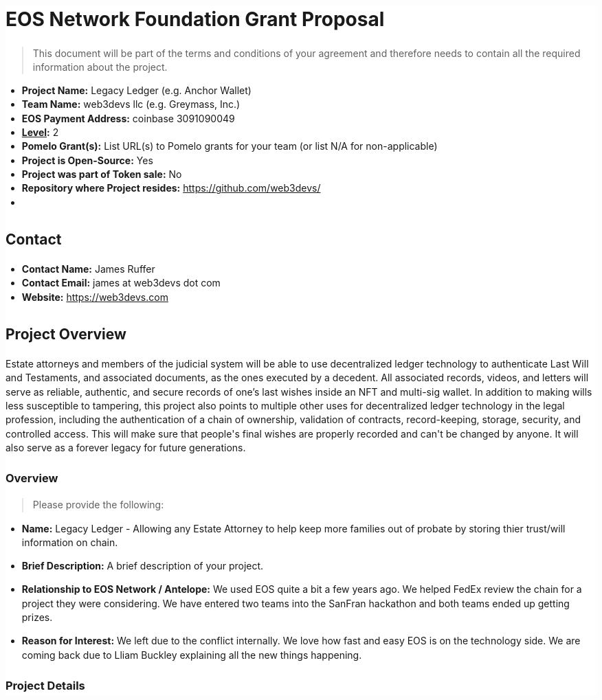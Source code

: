 # EOS Network Foundation Grant Proposal

> This document will be part of the terms and conditions of your agreement and therefore needs to contain all the required information about the project.

- **Project Name:** Legacy Ledger (e.g. Anchor Wallet)
- **Team Name:** web3devs llc (e.g. Greymass, Inc.)
- **EOS Payment Address:** coinbase 3091090049
- **[Level](https://github.com/eosnetworkfoundation/grant-framework#grant-levels):** 2
- **Pomelo Grant(s):** List URL(s) to Pomelo grants for your team (or list N/A for non-applicable)
- **Project is Open-Source:** Yes
- **Project was part of Token sale:** No
- **Repository where Project resides:** https://github.com/web3devs/<legacyledger>
-

## Contact

- **Contact Name:** James Ruffer
- **Contact Email:** james at web3devs dot com
- **Website:** https://web3devs.com


## Project Overview
Estate attorneys and members of the judicial system will be able to use decentralized ledger technology to authenticate Last Will and Testaments, and associated documents, as the ones executed by a decedent. 
All associated records, videos, and letters will serve as reliable, authentic, and secure records of one’s last wishes inside an NFT and multi-sig wallet.
In addition to making wills less susceptible to tampering, this project also points to multiple other uses for decentralized ledger technology in the legal profession, including the authentication of a chain of ownership, validation of contracts, record-keeping, storage, security, and controlled access.
This will make sure that people's final wishes are properly recorded and can't be changed by anyone. It will also serve as a forever legacy for future generations.


### Overview

> Please provide the following:

- **Name:** Legacy Ledger - Allowing any Estate Attorney to help keep more families out of probate by storing thier trust/will information on chain.
- **Brief Description:** A brief description of your project.
- **Relationship to EOS Network / Antelope:** We used EOS quite a bit a few years ago.  We helped FedEx review the chain for a project they were considering. We have entered two teams into the SanFran hackathon and both teams ended up getting prizes. 

- **Reason for Interest:** We left due to the conflict internally. We love how fast and easy EOS is on the technology side. We are coming back due to Lliam Buckley explaining all the new things happening. 

### Project Details
